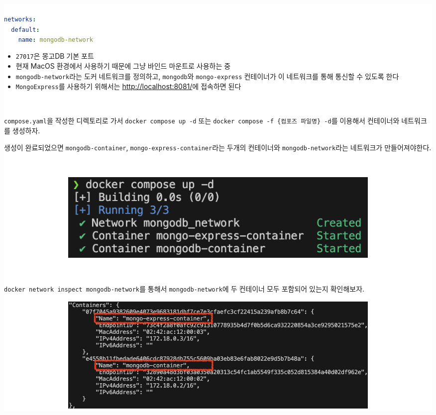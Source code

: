 ```yaml

networks:
  default:
    name: mongodb-network
```

* `27017`은 몽고DB 기본 포트
* 현재 MacOS 환경에서 사용하기 때문에 그냥 바인드 마운트로 사용하는 중
* `mongodb-network`라는 도커 네트워크를 정의하고, `mongodb`와 `mongo-express` 컨테이너가 이 네트워크를 통해 통신할 수 있도록 한다
* `MongoExpress`를 사용하기 위해서는 [http://localhost:8081/](http://localhost:8081/)에 접속하면 된다

<br>

`compose.yaml`을 작성한 디렉토리로 가서 `docker compose up -d` 또는 `docker compose -f {컴포즈 파일명} -d`를 이용해서 컨테이너와 네트워크를 생성하자.

생성이 완료되었으면 `mongodb-container`, `mongo-express-container`라는 두개의 컨테이너와 `mongodb-network`라는 네트워크가 만들어져야한다.

<br>

<p align="center">   <img src="img/mongo3.png" alt="nosql2" style="width: 70%;"> </p>

<br>

`docker network inspect mongodb-network`를 통해서 `mongodb-network`에 두 컨테이너 모두 포함되어 있는지 확인해보자.

<p align="center">   <img src="img/network2.png" alt="nosql2" style="width: 70%;"> </p>
